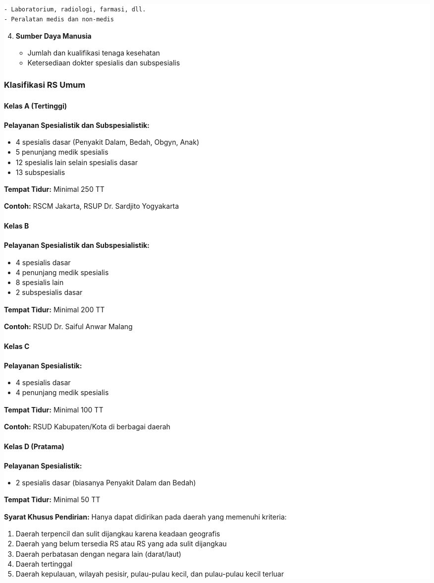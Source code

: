     - Laboratorium, radiologi, farmasi, dll.
    - Peralatan medis dan non-medis
4. **Sumber Daya Manusia**
    
    - Jumlah dan kualifikasi tenaga kesehatan
    - Ketersediaan dokter spesialis dan subspesialis

### Klasifikasi RS Umum

#### **Kelas A** (Tertinggi)

**Pelayanan Spesialistik dan Subspesialistik:**

- 4 spesialis dasar (Penyakit Dalam, Bedah, Obgyn, Anak)
- 5 penunjang medik spesialis
- 12 spesialis lain selain spesialis dasar
- 13 subspesialis

**Tempat Tidur:** Minimal 250 TT

**Contoh:** RSCM Jakarta, RSUP Dr. Sardjito Yogyakarta

#### **Kelas B**

**Pelayanan Spesialistik dan Subspesialistik:**

- 4 spesialis dasar
- 4 penunjang medik spesialis
- 8 spesialis lain
- 2 subspesialis dasar

**Tempat Tidur:** Minimal 200 TT

**Contoh:** RSUD Dr. Saiful Anwar Malang

#### **Kelas C**

**Pelayanan Spesialistik:**

- 4 spesialis dasar
- 4 penunjang medik spesialis

**Tempat Tidur:** Minimal 100 TT

**Contoh:** RSUD Kabupaten/Kota di berbagai daerah

#### **Kelas D (Pratama)**

**Pelayanan Spesialistik:**

- 2 spesialis dasar (biasanya Penyakit Dalam dan Bedah)

**Tempat Tidur:** Minimal 50 TT

**Syarat Khusus Pendirian:** Hanya dapat didirikan pada daerah yang memenuhi kriteria:

1. Daerah terpencil dan sulit dijangkau karena keadaan geografis
2. Daerah yang belum tersedia RS atau RS yang ada sulit dijangkau
3. Daerah perbatasan dengan negara lain (darat/laut)
4. Daerah tertinggal
5. Daerah kepulauan, wilayah pesisir, pulau-pulau kecil, dan pulau-pulau kecil terluar
